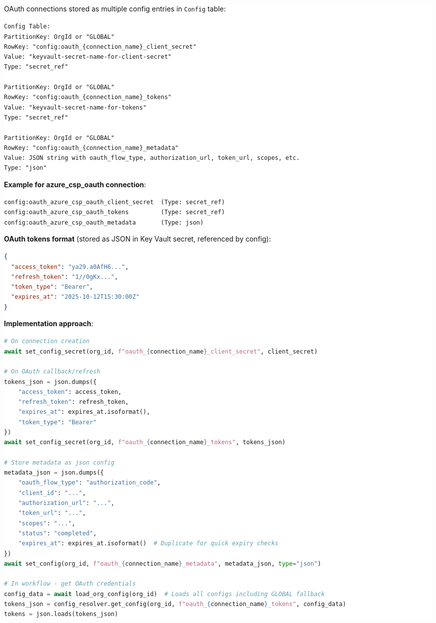 OAuth connections stored as multiple config entries in `Config` table:

```
Config Table:
PartitionKey: OrgId or "GLOBAL"
RowKey: "config:oauth_{connection_name}_client_secret"
Value: "keyvault-secret-name-for-client-secret"
Type: "secret_ref"

PartitionKey: OrgId or "GLOBAL"
RowKey: "config:oauth_{connection_name}_tokens"
Value: "keyvault-secret-name-for-tokens"
Type: "secret_ref"

PartitionKey: OrgId or "GLOBAL"
RowKey: "config:oauth_{connection_name}_metadata"
Value: JSON string with oauth_flow_type, authorization_url, token_url, scopes, etc.
Type: "json"
```

**Example for azure_csp_oauth connection**:
```
config:oauth_azure_csp_oauth_client_secret  (Type: secret_ref)
config:oauth_azure_csp_oauth_tokens         (Type: secret_ref)
config:oauth_azure_csp_oauth_metadata       (Type: json)
```

**OAuth tokens format** (stored as JSON in Key Vault secret, referenced by config):
```json
{
  "access_token": "ya29.a0AfH6...",
  "refresh_token": "1//0gKx...",
  "token_type": "Bearer",
  "expires_at": "2025-10-12T15:30:00Z"
}
```

**Implementation approach**:
```python
# On connection creation
await set_config_secret(org_id, f"oauth_{connection_name}_client_secret", client_secret)

# On OAuth callback/refresh
tokens_json = json.dumps({
    "access_token": access_token,
    "refresh_token": refresh_token,
    "expires_at": expires_at.isoformat(),
    "token_type": "Bearer"
})
await set_config_secret(org_id, f"oauth_{connection_name}_tokens", tokens_json)

# Store metadata as json config
metadata_json = json.dumps({
    "oauth_flow_type": "authorization_code",
    "client_id": "...",
    "authorization_url": "...",
    "token_url": "...",
    "scopes": "...",
    "status": "completed",
    "expires_at": expires_at.isoformat()  # Duplicate for quick expiry checks
})
await set_config(org_id, f"oauth_{connection_name}_metadata", metadata_json, type="json")

# In workflow - get OAuth credentials
config_data = await load_org_config(org_id)  # Loads all configs including GLOBAL fallback
tokens_json = config_resolver.get_config(org_id, f"oauth_{connection_name}_tokens", config_data)
tokens = json.loads(tokens_json)
```